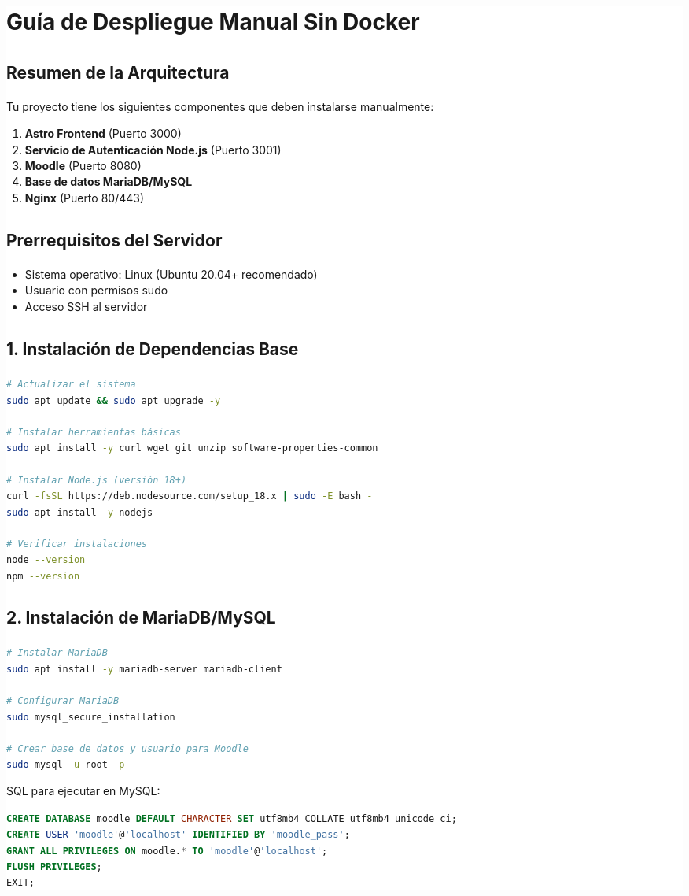 # Guía de Despliegue Manual Sin Docker

## Resumen de la Arquitectura

Tu proyecto tiene los siguientes componentes que deben instalarse manualmente:

1. **Astro Frontend** (Puerto 3000)
2. **Servicio de Autenticación Node.js** (Puerto 3001) 
3. **Moodle** (Puerto 8080)
4. **Base de datos MariaDB/MySQL**
5. **Nginx** (Puerto 80/443)

## Prerrequisitos del Servidor

- Sistema operativo: Linux (Ubuntu 20.04+ recomendado)
- Usuario con permisos sudo
- Acceso SSH al servidor

## 1. Instalación de Dependencias Base

```bash
# Actualizar el sistema
sudo apt update && sudo apt upgrade -y

# Instalar herramientas básicas
sudo apt install -y curl wget git unzip software-properties-common

# Instalar Node.js (versión 18+)
curl -fsSL https://deb.nodesource.com/setup_18.x | sudo -E bash -
sudo apt install -y nodejs

# Verificar instalaciones
node --version
npm --version
```

## 2. Instalación de MariaDB/MySQL

```bash
# Instalar MariaDB
sudo apt install -y mariadb-server mariadb-client

# Configurar MariaDB
sudo mysql_secure_installation

# Crear base de datos y usuario para Moodle
sudo mysql -u root -p
```

SQL para ejecutar en MySQL:
```sql
CREATE DATABASE moodle DEFAULT CHARACTER SET utf8mb4 COLLATE utf8mb4_unicode_ci;
CREATE USER 'moodle'@'localhost' IDENTIFIED BY 'moodle_pass';
GRANT ALL PRIVILEGES ON moodle.* TO 'moodle'@'localhost';
FLUSH PRIVILEGES;
EXIT;
```
